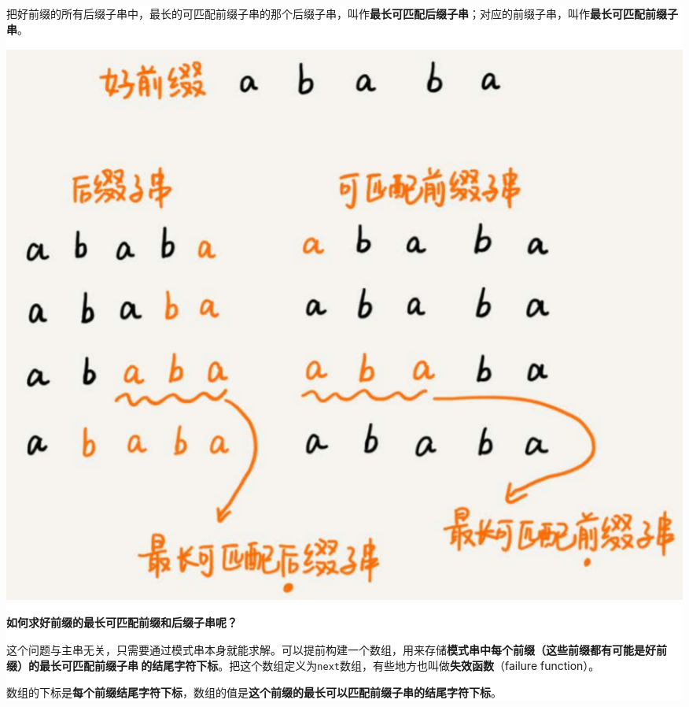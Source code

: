 把好前缀的所有后缀子串中，最长的可匹配前缀子串的那个后缀子串，叫作**最长可匹配后缀子串**；对应的前缀子串，叫作**最长可匹配前缀子串**。

![1583227127399](zi-fu-chuan.assets/1583227127399.png)



**如何求好前缀的最长可匹配前缀和后缀子串呢？**

这个问题与主串无关，只需要通过模式串本身就能求解。可以提前构建一个数组，用来存储**模式串中每个前缀（这些前缀都有可能是好前缀）的最长可匹配前缀子串 的结尾字符下标**。把这个数组定义为`next`数组，有些地方也叫做**失效函数**（failure function）。

数组的下标是**每个前缀结尾字符下标**，数组的值是**这个前缀的最长可以匹配前缀子串的结尾字符下标**。

